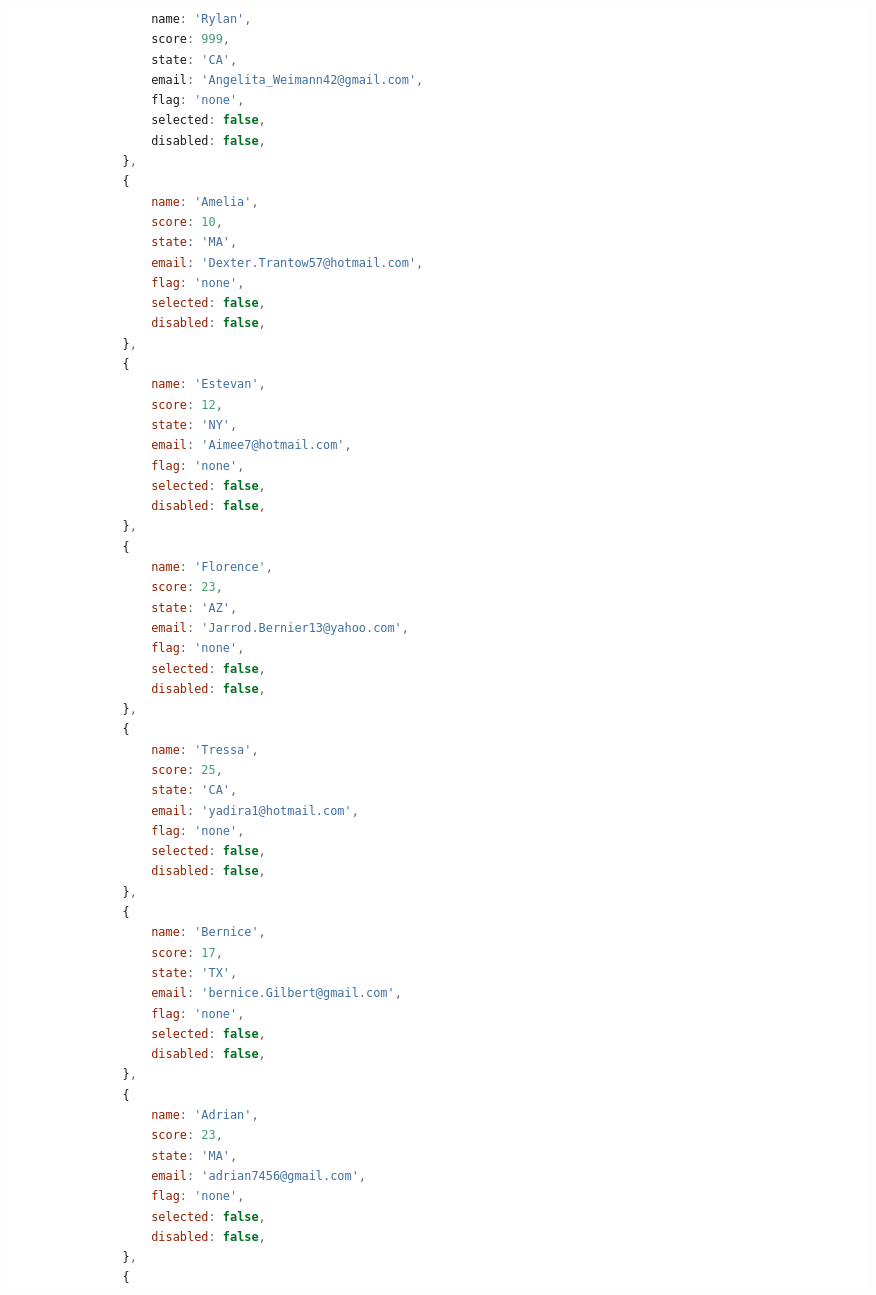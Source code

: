 ```jsx
                    name: 'Rylan',
                    score: 999,
                    state: 'CA',
                    email: 'Angelita_Weimann42@gmail.com',
                    flag: 'none',
                    selected: false,
                    disabled: false,
                },
                {
                    name: 'Amelia',
                    score: 10,
                    state: 'MA',
                    email: 'Dexter.Trantow57@hotmail.com',
                    flag: 'none',
                    selected: false,
                    disabled: false,
                },
                {
                    name: 'Estevan',
                    score: 12,
                    state: 'NY',
                    email: 'Aimee7@hotmail.com',
                    flag: 'none',
                    selected: false,
                    disabled: false,
                },
                {
                    name: 'Florence',
                    score: 23,
                    state: 'AZ',
                    email: 'Jarrod.Bernier13@yahoo.com',
                    flag: 'none',
                    selected: false,
                    disabled: false,
                },
                {
                    name: 'Tressa',
                    score: 25,
                    state: 'CA',
                    email: 'yadira1@hotmail.com',
                    flag: 'none',
                    selected: false,
                    disabled: false,
                },
                {
                    name: 'Bernice',
                    score: 17,
                    state: 'TX',
                    email: 'bernice.Gilbert@gmail.com',
                    flag: 'none',
                    selected: false,
                    disabled: false,
                },
                {
                    name: 'Adrian',
                    score: 23,
                    state: 'MA',
                    email: 'adrian7456@gmail.com',
                    flag: 'none',
                    selected: false,
                    disabled: false,
                },
                {
```